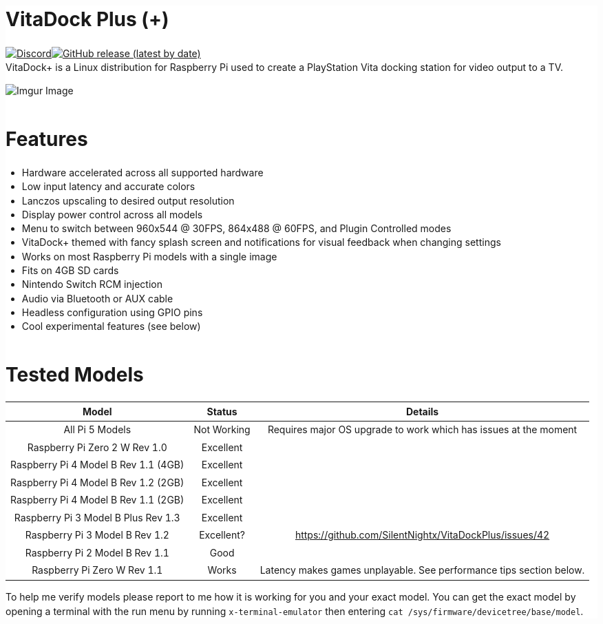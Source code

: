 # VitaDock Plus (+)

[![Discord](https://img.shields.io/discord/686957786327941157?logo=Discord&style=for-the-badge)](https://discord.gg/tQemjGd)[![GitHub release (latest by date)](https://img.shields.io/github/v/release/SilentNightx/VitaDockPlus?style=for-the-badge)](https://github.com/SilentNightx/VitaDockPlus/releases)  
VitaDock+ is a Linux distribution for Raspberry Pi used to create a PlayStation Vita docking station for video output to a TV.

![Imgur Image](https://i.imgur.com/k2ZPx2m.png)

# Features

- Hardware accelerated across all supported hardware
- Low input latency and accurate colors
- Lanczos upscaling to desired output resolution
- Display power control across all models
- Menu to switch between 960x544 @ 30FPS, 864x488 @ 60FPS, and Plugin Controlled modes
- VitaDock+ themed with fancy splash screen and notifications for visual feedback when changing settings
- Works on most Raspberry Pi models with a single image
- Fits on 4GB SD cards
- Nintendo Switch RCM injection
- Audio via Bluetooth or AUX cable
- Headless configuration using GPIO pins
- Cool experimental features (see below)

# Tested Models

|                Model                 |  Status   |                               Details                               |
| :----------------------------------: | :-------: | :-----------------------------------------------------------------: |
|            All Pi 5 Models          | Not Working | Requires major OS upgrade to work which has issues at the moment   |
|    Raspberry Pi Zero 2 W Rev 1.0     | Excellent |                                                                     |
| Raspberry Pi 4 Model B Rev 1.1 (4GB) | Excellent |                                                                     |
| Raspberry Pi 4 Model B Rev 1.2 (2GB) | Excellent |                                                                     |
| Raspberry Pi 4 Model B Rev 1.1 (2GB) | Excellent |                                                                     |
| Raspberry Pi 3 Model B Plus Rev 1.3  | Excellent |                                                                     |
|    Raspberry Pi 3 Model B Rev 1.2    | Excellent? |       https://github.com/SilentNightx/VitaDockPlus/issues/42        |
|    Raspberry Pi 2 Model B Rev 1.1    |   Good    |                                                                     |
|     Raspberry Pi Zero W Rev 1.1      |   Works   | Latency makes games unplayable. See performance tips section below. |

To help me verify models please report to me how it is working for you and your exact model. You can get the exact model by opening a terminal with the run menu by running `x-terminal-emulator` then entering `cat /sys/firmware/devicetree/base/model`.
